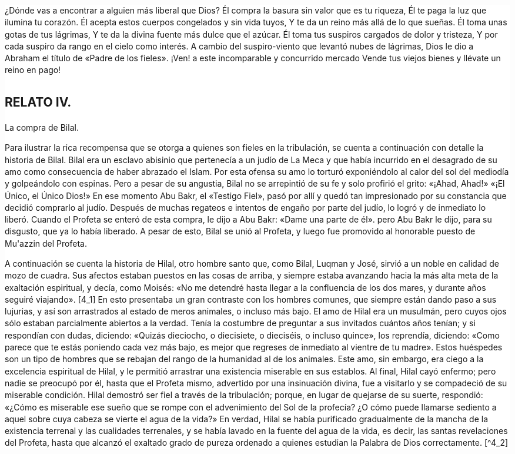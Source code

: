 ¿Dónde vas a encontrar a alguien más liberal que Dios?
Él compra la basura sin valor que es tu riqueza,
Él te paga la luz que ilumina tu corazón.
Él acepta estos cuerpos congelados y sin vida tuyos,
Y te da un reino más allá de lo que sueñas.
Él toma unas gotas de tus lágrimas,
Y te da la divina fuente más dulce que el azúcar.
Él toma tus suspiros cargados de dolor y tristeza,
Y por cada suspiro da rango en el cielo como interés.
A cambio del suspiro-viento que levantó nubes de lágrimas,
Dios le dio a Abraham el título de «Padre de los fieles».
¡Ven! a este incomparable y concurrido mercado
Vende tus viejos bienes y llévate un reino en pago!




## RELATO IV.

La compra de Bilal.

Para ilustrar la rica recompensa que se otorga a quienes son fieles en la tribulación, se cuenta a continuación con detalle la historia de Bilal. Bilal era un esclavo abisinio que pertenecía a un judío de La Meca y que había incurrido en el desagrado de su amo como consecuencia de haber abrazado el Islam. Por esta ofensa su amo lo torturó exponiéndolo al calor del sol del mediodía y golpeándolo con espinas. Pero a pesar de su angustia, Bilal no se arrepintió de su fe y solo profirió el grito: «¡Ahad, Ahad!» «¡El Único, el Único Dios!» En ese momento Abu Bakr, el «Testigo Fiel», pasó por allí y quedó tan impresionado por su constancia que decidió comprarlo al judío. Después de muchas regateos e intentos de engaño por parte del judío, lo logró y de inmediato lo liberó. Cuando el Profeta se enteró de esta compra, le dijo a Abu Bakr: «Dame una parte de él». pero Abu Bakr le dijo, para su disgusto, que ya lo había liberado. A pesar de esto, Bilal se unió al Profeta, y luego fue promovido al honorable puesto de Mu'azzin del Profeta.

A continuación se cuenta la historia de Hilal, otro hombre santo que, como Bilal, Luqman y José, sirvió a un noble en calidad de mozo de cuadra. Sus afectos estaban puestos en las cosas de arriba, y siempre estaba avanzando hacia la más alta meta de la exaltación espiritual, y decía, como Moisés: «No me detendré hasta llegar a la confluencia de los dos mares, y durante años seguiré viajando». [4_1] En esto presentaba un gran contraste con los hombres comunes, que siempre están dando paso a sus lujurias, y así son arrastrados al estado de meros animales, o incluso más bajo. El amo de Hilal era un musulmán, pero cuyos ojos sólo estaban parcialmente abiertos a la verdad. Tenía la costumbre de preguntar a sus invitados cuántos años tenían; y si respondían con dudas, diciendo: «Quizás dieciocho, o diecisiete, o dieciséis, o incluso quince», los reprendía, diciendo: «Como parece que te estás poniendo cada vez más bajo, es mejor que regreses de inmediato al vientre de tu madre». Estos huéspedes son un tipo de hombres que se rebajan del rango de la humanidad al de los animales. Este amo, sin embargo, era ciego a la excelencia espiritual de Hilal, y le permitió arrastrar una existencia miserable en sus establos. Al final, Hilal cayó enfermo; pero nadie se preocupó por él, hasta que el Profeta mismo, advertido por una insinuación divina, fue a visitarlo y se compadeció de su miserable condición. Hilal demostró ser fiel a través de la tribulación; porque, en lugar de quejarse de su suerte, respondió: «¿Cómo es miserable ese sueño que se rompe con el advenimiento del Sol de la profecía? ¿O cómo puede llamarse sediento a aquel sobre cuya cabeza se vierte el agua de la vida?» En verdad, Hilal se había purificado gradualmente de la mancha de la existencia terrenal y las cualidades terrenales, y se había lavado en la fuente del agua de la vida, es decir, las santas revelaciones del Profeta, hasta que alcanzó el exaltado grado de pureza ordenado a quienes estudian la Palabra de Dios correctamente. [^4_2]
